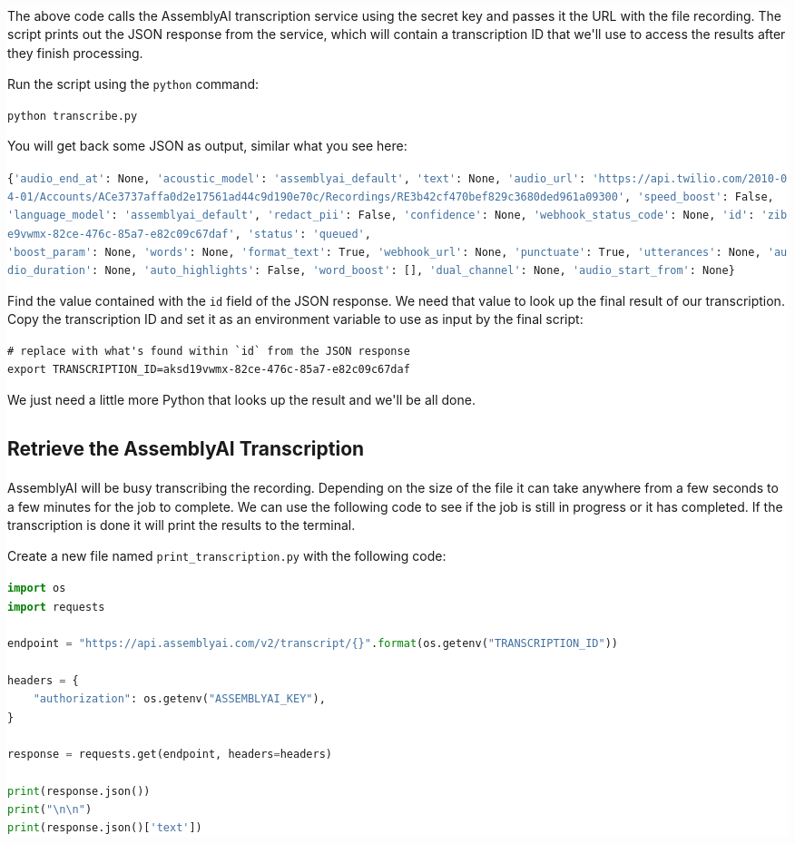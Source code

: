 The above code calls the AssemblyAI transcription service using
the secret key and passes it the URL with the file recording.
The script prints out the JSON response from the service,
which will contain a transcription ID that we'll use to access
the results after they finish processing.

Run the script using the `python` command:

```bash
python transcribe.py
```

You will get back some JSON as output, similar what you see here:

```bash
{'audio_end_at': None, 'acoustic_model': 'assemblyai_default', 'text': None, 'audio_url': 'https://api.twilio.com/2010-04-01/Accounts/ACe3737affa0d2e17561ad44c9d190e70c/Recordings/RE3b42cf470bef829c3680ded961a09300', 'speed_boost': False, 'language_model': 'assemblyai_default', 'redact_pii': False, 'confidence': None, 'webhook_status_code': None, 'id': 'zibe9vwmx-82ce-476c-85a7-e82c09c67daf', 'status': 'queued',
'boost_param': None, 'words': None, 'format_text': True, 'webhook_url': None, 'punctuate': True, 'utterances': None, 'audio_duration': None, 'auto_highlights': False, 'word_boost': [], 'dual_channel': None, 'audio_start_from': None}
```

Find the value contained with the `id` field of the JSON response. We need
that value to look up the final result of our transcription. Copy the 
transcription ID and set it as an environment variable to use as input by 
the final script:

```
# replace with what's found within `id` from the JSON response
export TRANSCRIPTION_ID=aksd19vwmx-82ce-476c-85a7-e82c09c67daf
```

We just need a little more Python that looks up the result and we'll be all
done.


## Retrieve the AssemblyAI Transcription
AssemblyAI will be busy transcribing the recording. Depending on the size of
the file it can take anywhere from a few seconds to a few minutes for the
job to complete. We can use the following code to see if the job is still
in progress or it has completed. If the transcription is done it will print
the results to the terminal.

Create a new file named `print_transcription.py` with the following code:

```python
import os
import requests

endpoint = "https://api.assemblyai.com/v2/transcript/{}".format(os.getenv("TRANSCRIPTION_ID"))

headers = {
    "authorization": os.getenv("ASSEMBLYAI_KEY"),
}

response = requests.get(endpoint, headers=headers)
    
print(response.json())
print("\n\n")
print(response.json()['text'])
```

